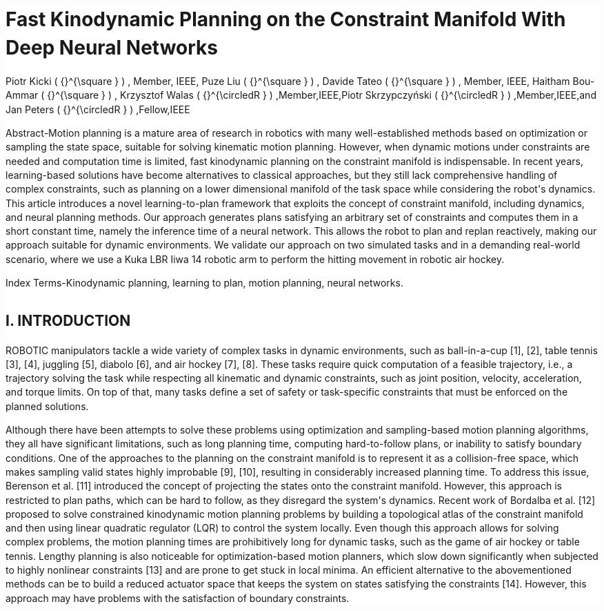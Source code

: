 



# Fast Kinodynamic Planning on the Constraint Manifold With Deep Neural Networks

Piotr Kicki \( {}^{\square } \) , Member, IEEE, Puze Liu \( {}^{\square } \) , Davide Tateo \( {}^{\square } \) , Member, IEEE, Haitham Bou-Ammar \( {}^{\square } \) , Krzysztof Walas \( {}^{\circledR } \) ,Member,IEEE,Piotr Skrzypczyński \( {}^{\circledR } \) ,Member,IEEE,and Jan Peters \( {}^{\circledR } \) ,Fellow,IEEE

Abstract-Motion planning is a mature area of research in robotics with many well-established methods based on optimization or sampling the state space, suitable for solving kinematic motion planning. However, when dynamic motions under constraints are needed and computation time is limited, fast kinodynamic planning on the constraint manifold is indispensable. In recent years, learning-based solutions have become alternatives to classical approaches, but they still lack comprehensive handling of complex constraints, such as planning on a lower dimensional manifold of the task space while considering the robot's dynamics. This article introduces a novel learning-to-plan framework that exploits the concept of constraint manifold, including dynamics, and neural planning methods. Our approach generates plans satisfying an arbitrary set of constraints and computes them in a short constant time, namely the inference time of a neural network. This allows the robot to plan and replan reactively, making our approach suitable for dynamic environments. We validate our approach on two simulated tasks and in a demanding real-world scenario, where we use a Kuka LBR Iiwa 14 robotic arm to perform the hitting movement in robotic air hockey.

Index Terms-Kinodynamic planning, learning to plan, motion planning, neural networks.

## I. INTRODUCTION

ROBOTIC manipulators tackle a wide variety of complex tasks in dynamic environments, such as ball-in-a-cup [1], [2], table tennis [3], [4], juggling [5], diabolo [6], and air hockey [7], [8]. These tasks require quick computation of a feasible trajectory, i.e., a trajectory solving the task while respecting all kinematic and dynamic constraints, such as joint position, velocity, acceleration, and torque limits. On top of that, many tasks define a set of safety or task-specific constraints that must be enforced on the planned solutions.

Although there have been attempts to solve these problems using optimization and sampling-based motion planning algorithms, they all have significant limitations, such as long planning time, computing hard-to-follow plans, or inability to satisfy boundary conditions. One of the approaches to the planning on the constraint manifold is to represent it as a collision-free space, which makes sampling valid states highly improbable [9], [10], resulting in considerably increased planning time. To address this issue, Berenson et al. [11] introduced the concept of projecting the states onto the constraint manifold. However, this approach is restricted to plan paths, which can be hard to follow, as they disregard the system's dynamics. Recent work of Bordalba et al. [12] proposed to solve constrained kinodynamic motion planning problems by building a topological atlas of the constraint manifold and then using linear quadratic regulator (LQR) to control the system locally. Even though this approach allows for solving complex problems, the motion planning times are prohibitively long for dynamic tasks, such as the game of air hockey or table tennis. Lengthy planning is also noticeable for optimization-based motion planners, which slow down significantly when subjected to highly nonlinear constraints [13] and are prone to get stuck in local minima. An efficient alternative to the abovementioned methods can be to build a reduced actuator space that keeps the system on states satisfying the constraints [14]. However, this approach may have problems with the satisfaction of boundary constraints.
